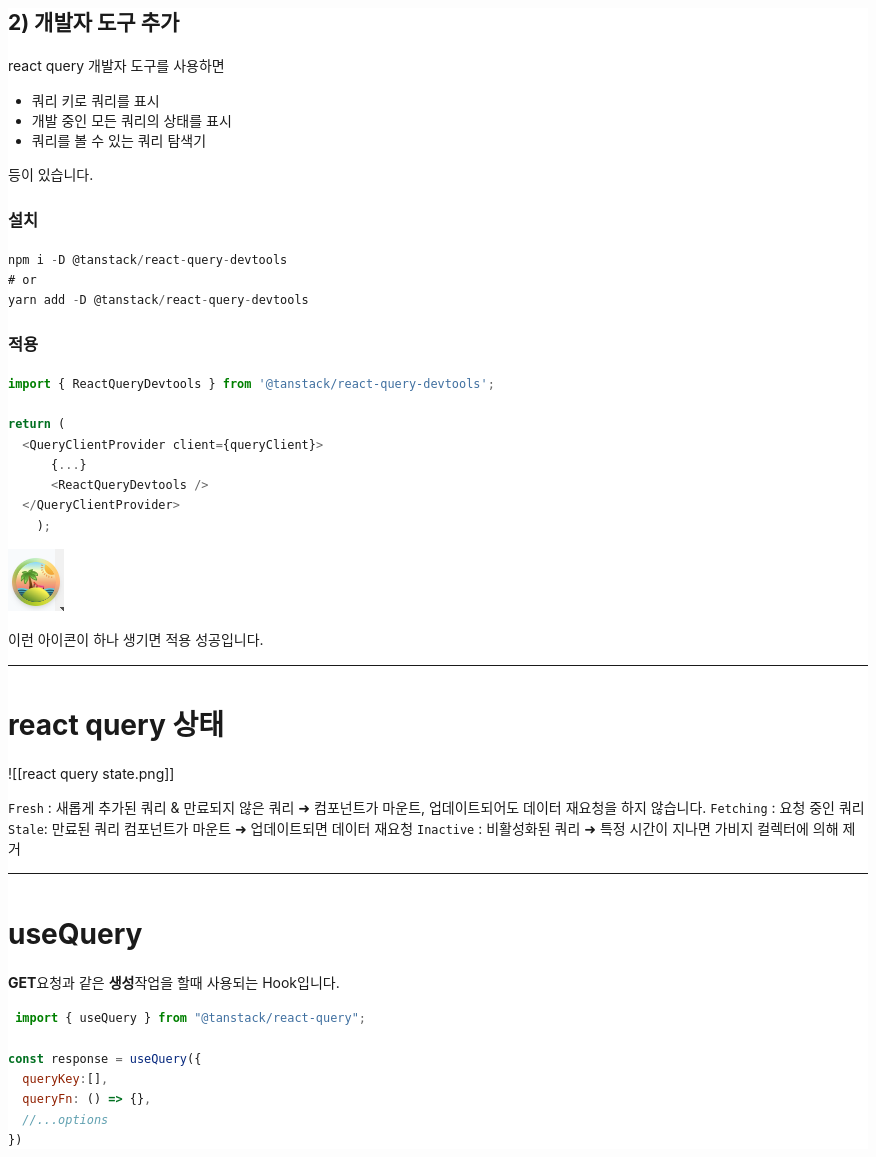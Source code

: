 ## 2) 개발자 도구 추가
react query 개발자 도구를 사용하면
- 쿼리 키로 쿼리를 표시
- 개발 중인 모든 쿼리의 상태를 표시
- 쿼리를 볼 수 있는 쿼리 탐색기

등이 있습니다.

### 설치
```js
npm i -D @tanstack/react-query-devtools
# or
yarn add -D @tanstack/react-query-devtools
```

### 적용
```js
import { ReactQueryDevtools } from '@tanstack/react-query-devtools';

return (
  <QueryClientProvider client={queryClient}>
  	  {...}
      <ReactQueryDevtools />
  </QueryClientProvider>
    );
```

<img src="/assets/img/state/react query devtool.png" alt="도구"/>

이런 아이콘이 하나 생기면 적용 성공입니다.

- - -

# react query 상태

![[react query state.png]]

`Fresh` : 새롭게 추가된 쿼리 & 만료되지 않은 쿼리 ➜ 컴포넌트가 마운트, 업데이트되어도 데이터 재요청을 하지 않습니다.
`Fetching` : 요청 중인 쿼리
`Stale`: 만료된 쿼리 컴포넌트가 마운트 ➜ 업데이트되면 데이터 재요청
`Inactive` : 비활성화된 쿼리 ➜ 특정 시간이 지나면 가비지 컬렉터에 의해 제거

- - -


# useQuery
**GET**요청과 같은 **생성**작업을 할때 사용되는 Hook입니다.
```js
 import { useQuery } from "@tanstack/react-query";

const response = useQuery({
  queryKey:[],
  queryFn: () => {},
  //...options 
})
```
